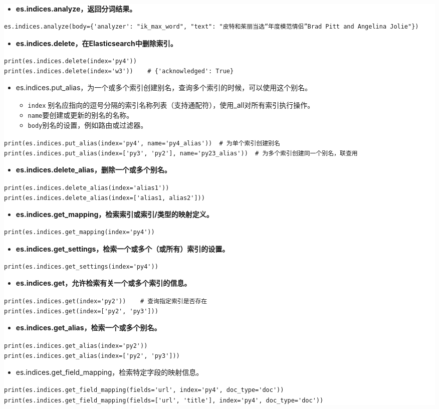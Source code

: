 - **es.indices.analyze，返回分词结果。**

```
es.indices.analyze(body={'analyzer': "ik_max_word", "text": "皮特和茱丽当选“年度模范情侣”Brad Pitt and Angelina Jolie"})
```

- **es.indices.delete，在Elasticsearch中删除索引。**

```
print(es.indices.delete(index='py4'))
print(es.indices.delete(index='w3'))    # {'acknowledged': True}
```

- es.indices.put_alias，为一个或多个索引创建别名，查询多个索引的时候，可以使用这个别名。

   - `index` 别名应指向的逗号分隔的索引名称列表（支持通配符），使用_all对所有索引执行操作。
   - `name`要创建或更新的别名的名称。
   - `body`别名的设置，例如路由或过滤器。

```
print(es.indices.put_alias(index='py4', name='py4_alias'))  # 为单个索引创建别名
print(es.indices.put_alias(index=['py3', 'py2'], name='py23_alias'))  # 为多个索引创建同一个别名，联查用
```

- **es.indices.delete_alias，删除一个或多个别名。**

```
print(es.indices.delete_alias(index='alias1'))
print(es.indices.delete_alias(index=['alias1, alias2']))
```

- **es.indices.get_mapping，检索索引或索引/类型的映射定义。**

```
print(es.indices.get_mapping(index='py4'))
```

- **es.indices.get_settings，检索一个或多个（或所有）索引的设置。**

```
print(es.indices.get_settings(index='py4'))
```

- **es.indices.get，允许检索有关一个或多个索引的信息。**

```
print(es.indices.get(index='py2'))    # 查询指定索引是否存在
print(es.indices.get(index=['py2', 'py3']))
```

- **es.indices.get_alias，检索一个或多个别名。**

```
print(es.indices.get_alias(index='py2'))
print(es.indices.get_alias(index=['py2', 'py3']))
```

- es.indices.get_field_mapping，检索特定字段的映射信息。

```
print(es.indices.get_field_mapping(fields='url', index='py4', doc_type='doc'))
print(es.indices.get_field_mapping(fields=['url', 'title'], index='py4', doc_type='doc'))
```
